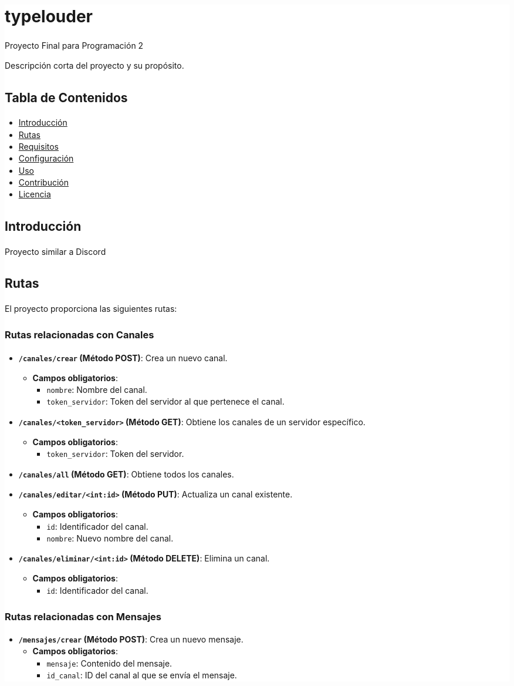 # typelouder
Proyecto Final para Programación 2 

Descripción corta del proyecto y su propósito.

## Tabla de Contenidos

- [Introducción](#introducción)
- [Rutas](#rutas)
- [Requisitos](#requisitos)
- [Configuración](#configuración)
- [Uso](#uso)
- [Contribución](#contribución)
- [Licencia](#licencia)

## Introducción

Proyecto similar a Discord

## Rutas

El proyecto proporciona las siguientes rutas:


### Rutas relacionadas con Canales

- **`/canales/crear` (Método POST)**: Crea un nuevo canal.
  - **Campos obligatorios**:
    - `nombre`: Nombre del canal.
    - `token_servidor`: Token del servidor al que pertenece el canal.

- **`/canales/<token_servidor>` (Método GET)**: Obtiene los canales de un servidor específico.
  - **Campos obligatorios**:
    - `token_servidor`: Token del servidor.

- **`/canales/all` (Método GET)**: Obtiene todos los canales.

- **`/canales/editar/<int:id>` (Método PUT)**: Actualiza un canal existente.
  - **Campos obligatorios**:
    - `id`: Identificador del canal.
    - `nombre`: Nuevo nombre del canal.

- **`/canales/eliminar/<int:id>` (Método DELETE)**: Elimina un canal.
  - **Campos obligatorios**:
    - `id`: Identificador del canal.

### Rutas relacionadas con Mensajes

- **`/mensajes/crear` (Método POST)**: Crea un nuevo mensaje.
  - **Campos obligatorios**:
    - `mensaje`: Contenido del mensaje.
    - `id_canal`: ID del canal al que se envía el mensaje.
